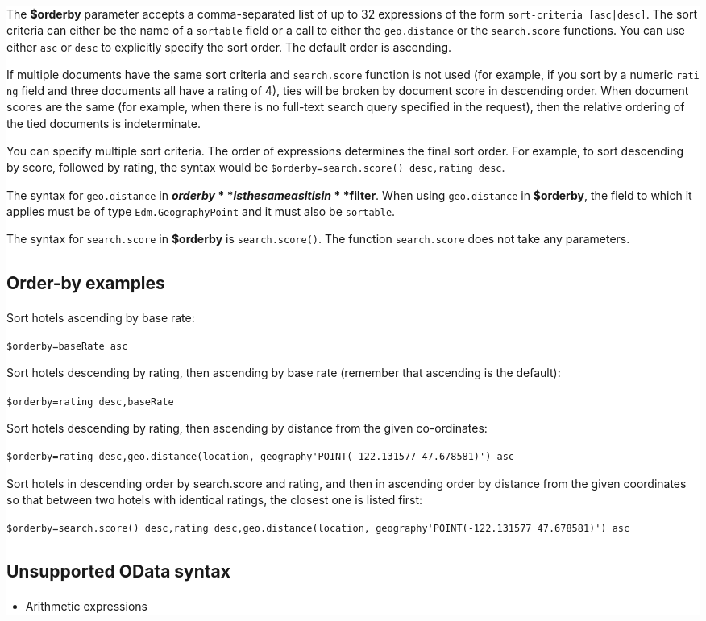 The **$orderby** parameter accepts a comma-separated list of up to 32 expressions of the form `sort-criteria [asc|desc]`. The sort criteria can either be the name of a `sortable` field or a call to either the `geo.distance` or the `search.score` functions. You can use either `asc` or `desc` to explicitly specify the sort order. The default order is ascending.

If multiple documents have the same sort criteria and `search.score` function is not used (for example, if you sort by a numeric `rating` field and three documents all have a rating of 4), ties will be broken by document score in descending order. When document scores are the same (for example, when there is no full-text search query specified in the request), then the relative ordering of the tied documents is indeterminate.
 
You can specify multiple sort criteria. The order of expressions determines the final sort order. For example, to sort descending by score, followed by rating, the syntax would be `$orderby=search.score() desc,rating desc`.

The syntax for `geo.distance` in **$orderby** is the same as it is in **$filter**. When using `geo.distance` in **$orderby**, the field to which it applies must be of type `Edm.GeographyPoint` and it must also be `sortable`.  

The syntax for `search.score` in **$orderby** is `search.score()`. The function `search.score` does not take any parameters.  
 

## Order-by examples

Sort hotels ascending by base rate:

```
$orderby=baseRate asc
```

Sort hotels descending by rating, then ascending by base rate (remember that ascending is the default):

```
$orderby=rating desc,baseRate
```

Sort hotels descending by rating, then ascending by distance from the given co-ordinates:

```
$orderby=rating desc,geo.distance(location, geography'POINT(-122.131577 47.678581)') asc
```

Sort hotels in descending order by search.score and rating, and then in ascending order by distance from the given coordinates so that
between two hotels with identical ratings, the closest one is listed first:

```
$orderby=search.score() desc,rating desc,geo.distance(location, geography'POINT(-122.131577 47.678581)') asc
```
<a name="bkmk_unsupported"></a>

## Unsupported OData syntax

-   Arithmetic expressions  

